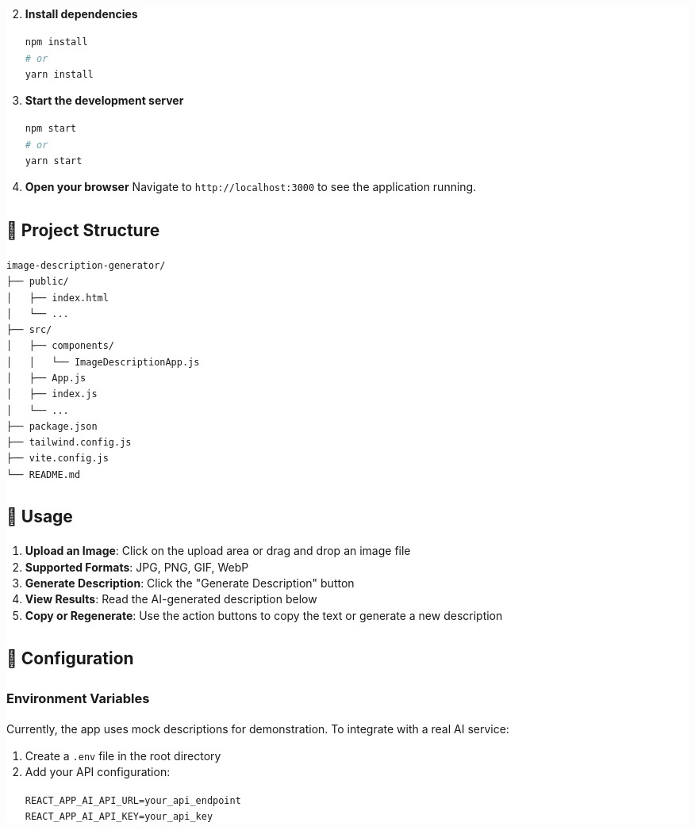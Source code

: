 2. **Install dependencies**

   ```bash
   npm install
   # or
   yarn install
   ```

3. **Start the development server**

   ```bash
   npm start
   # or
   yarn start
   ```

4. **Open your browser**
   Navigate to `http://localhost:3000` to see the application running.

## 📁 Project Structure

```
image-description-generator/
├── public/
│   ├── index.html
│   └── ...
├── src/
│   ├── components/
│   │   └── ImageDescriptionApp.js
│   ├── App.js
│   ├── index.js
│   └── ...
├── package.json
├── tailwind.config.js
├── vite.config.js
└── README.md
```

## 🎯 Usage

1. **Upload an Image**: Click on the upload area or drag and drop an image file
2. **Supported Formats**: JPG, PNG, GIF, WebP
3. **Generate Description**: Click the "Generate Description" button
4. **View Results**: Read the AI-generated description below
5. **Copy or Regenerate**: Use the action buttons to copy the text or generate a new description

## 🔧 Configuration

### Environment Variables

Currently, the app uses mock descriptions for demonstration. To integrate with a real AI service:

1. Create a `.env` file in the root directory
2. Add your API configuration:
   ```env
   REACT_APP_AI_API_URL=your_api_endpoint
   REACT_APP_AI_API_KEY=your_api_key
   ```
